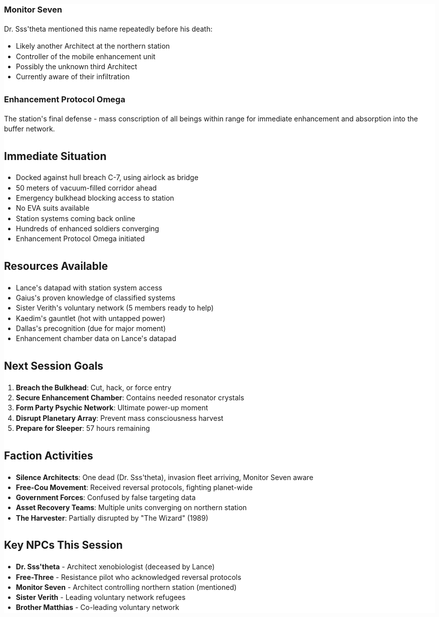 ### Monitor Seven
Dr. Sss'theta mentioned this name repeatedly before his death:
- Likely another Architect at the northern station
- Controller of the mobile enhancement unit
- Possibly the unknown third Architect
- Currently aware of their infiltration

### Enhancement Protocol Omega
The station's final defense - mass conscription of all beings within range for immediate enhancement and absorption into the buffer network.

## Immediate Situation
- Docked against hull breach C-7, using airlock as bridge
- 50 meters of vacuum-filled corridor ahead
- Emergency bulkhead blocking access to station
- No EVA suits available
- Station systems coming back online
- Hundreds of enhanced soldiers converging
- Enhancement Protocol Omega initiated

## Resources Available
- Lance's datapad with station system access
- Gaius's proven knowledge of classified systems  
- Sister Verith's voluntary network (5 members ready to help)
- Kaedim's gauntlet (hot with untapped power)
- Dallas's precognition (due for major moment)
- Enhancement chamber data on Lance's datapad

## Next Session Goals
1. **Breach the Bulkhead**: Cut, hack, or force entry
2. **Secure Enhancement Chamber**: Contains needed resonator crystals
3. **Form Party Psychic Network**: Ultimate power-up moment
4. **Disrupt Planetary Array**: Prevent mass consciousness harvest
5. **Prepare for Sleeper**: 57 hours remaining

## Faction Activities
- **Silence Architects**: One dead (Dr. Sss'theta), invasion fleet arriving, Monitor Seven aware
- **Free-Cou Movement**: Received reversal protocols, fighting planet-wide
- **Government Forces**: Confused by false targeting data
- **Asset Recovery Teams**: Multiple units converging on northern station
- **The Harvester**: Partially disrupted by "The Wizard" (1989)

## Key NPCs This Session
- **Dr. Sss'theta** - Architect xenobiologist (deceased by Lance)
- **Free-Three** - Resistance pilot who acknowledged reversal protocols
- **Monitor Seven** - Architect controlling northern station (mentioned)
- **Sister Verith** - Leading voluntary network refugees
- **Brother Matthias** - Co-leading voluntary network
